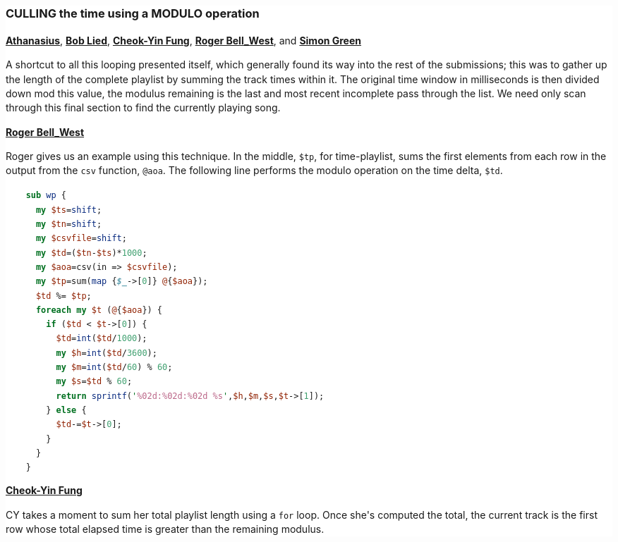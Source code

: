 ### CULLING the time using a MODULO operation
[**Athanasius**](https://github.com/manwar/perlweeklychallenge-club/blob/master/challenge-103/athanasius/perl/ch-2.pl),
[**Bob Lied**](https://github.com/manwar/perlweeklychallenge-club/blob/master/challenge-103/bob-lied/perl/ch-2.pl),
[**Cheok-Yin Fung**](https://github.com/manwar/perlweeklychallenge-club/blob/master/challenge-103/cheok-yin-fung/perl/ch-2.pl),
[**Roger Bell_West**](https://github.com/manwar/perlweeklychallenge-club/blob/master/challenge-103/roger-bell-west/perl/ch-2.pl), and
[**Simon Green**](https://github.com/manwar/perlweeklychallenge-club/blob/master/challenge-103/sgreen/perl/ch-2.pl)

A shortcut to all this looping presented itself, which generally found its way into the rest of the submissions; this was to gather up the length of the complete playlist by summing the track times within it. The original time window in milliseconds is then divided down mod this value, the modulus remaining is the last and most recent incomplete pass through the list. We need only scan through this final section to find the currently playing song.

[**Roger Bell_West**](https://github.com/manwar/perlweeklychallenge-club/blob/master/challenge-103/roger-bell-west/perl/ch-2.pl)

Roger gives us an example using this technique. In the middle, `$tp`, for time-playlist, sums the first elements from each row in the output from the `csv` function, `@aoa`. The following line performs the modulo operation on the time delta, `$td`.

```perl
    sub wp {
      my $ts=shift;
      my $tn=shift;
      my $csvfile=shift;
      my $td=($tn-$ts)*1000;
      my $aoa=csv(in => $csvfile);
      my $tp=sum(map {$_->[0]} @{$aoa});
      $td %= $tp;
      foreach my $t (@{$aoa}) {
        if ($td < $t->[0]) {
          $td=int($td/1000);
          my $h=int($td/3600);
          my $m=int($td/60) % 60;
          my $s=$td % 60;
          return sprintf('%02d:%02d:%02d %s',$h,$m,$s,$t->[1]);
        } else {
          $td-=$t->[0];
        }
      }
    }
```

[**Cheok-Yin Fung**](https://github.com/manwar/perlweeklychallenge-club/blob/master/challenge-103/cheok-yin-fung/perl/ch-2.pl)

CY takes a moment to sum her total playlist length using a `for` loop. Once she's computed the total, the current track is the first row whose total elapsed time is greater than the remaining modulus.
